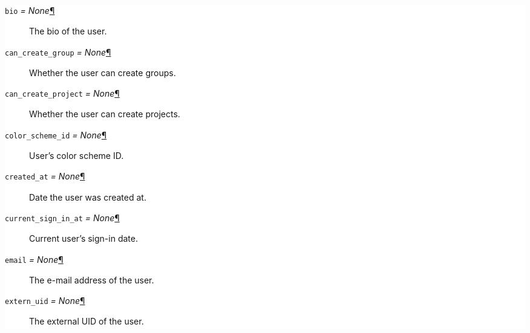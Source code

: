 <dl class="attribute">
<dt id="pulumi_gitlab.GetUserResult.bio">
<code class="sig-name descname">bio</code><em class="property"> = None</em><a class="headerlink" href="#pulumi_gitlab.GetUserResult.bio" title="Permalink to this definition">¶</a></dt>
<dd><p>The bio of the user.</p>
</dd></dl>

<dl class="attribute">
<dt id="pulumi_gitlab.GetUserResult.can_create_group">
<code class="sig-name descname">can_create_group</code><em class="property"> = None</em><a class="headerlink" href="#pulumi_gitlab.GetUserResult.can_create_group" title="Permalink to this definition">¶</a></dt>
<dd><p>Whether the user can create groups.</p>
</dd></dl>

<dl class="attribute">
<dt id="pulumi_gitlab.GetUserResult.can_create_project">
<code class="sig-name descname">can_create_project</code><em class="property"> = None</em><a class="headerlink" href="#pulumi_gitlab.GetUserResult.can_create_project" title="Permalink to this definition">¶</a></dt>
<dd><p>Whether the user can create projects.</p>
</dd></dl>

<dl class="attribute">
<dt id="pulumi_gitlab.GetUserResult.color_scheme_id">
<code class="sig-name descname">color_scheme_id</code><em class="property"> = None</em><a class="headerlink" href="#pulumi_gitlab.GetUserResult.color_scheme_id" title="Permalink to this definition">¶</a></dt>
<dd><p>User’s color scheme ID.</p>
</dd></dl>

<dl class="attribute">
<dt id="pulumi_gitlab.GetUserResult.created_at">
<code class="sig-name descname">created_at</code><em class="property"> = None</em><a class="headerlink" href="#pulumi_gitlab.GetUserResult.created_at" title="Permalink to this definition">¶</a></dt>
<dd><p>Date the user was created at.</p>
</dd></dl>

<dl class="attribute">
<dt id="pulumi_gitlab.GetUserResult.current_sign_in_at">
<code class="sig-name descname">current_sign_in_at</code><em class="property"> = None</em><a class="headerlink" href="#pulumi_gitlab.GetUserResult.current_sign_in_at" title="Permalink to this definition">¶</a></dt>
<dd><p>Current user’s sign-in date.</p>
</dd></dl>

<dl class="attribute">
<dt id="pulumi_gitlab.GetUserResult.email">
<code class="sig-name descname">email</code><em class="property"> = None</em><a class="headerlink" href="#pulumi_gitlab.GetUserResult.email" title="Permalink to this definition">¶</a></dt>
<dd><p>The e-mail address of the user.</p>
</dd></dl>

<dl class="attribute">
<dt id="pulumi_gitlab.GetUserResult.extern_uid">
<code class="sig-name descname">extern_uid</code><em class="property"> = None</em><a class="headerlink" href="#pulumi_gitlab.GetUserResult.extern_uid" title="Permalink to this definition">¶</a></dt>
<dd><p>The external UID of the user.</p>
</dd></dl>
